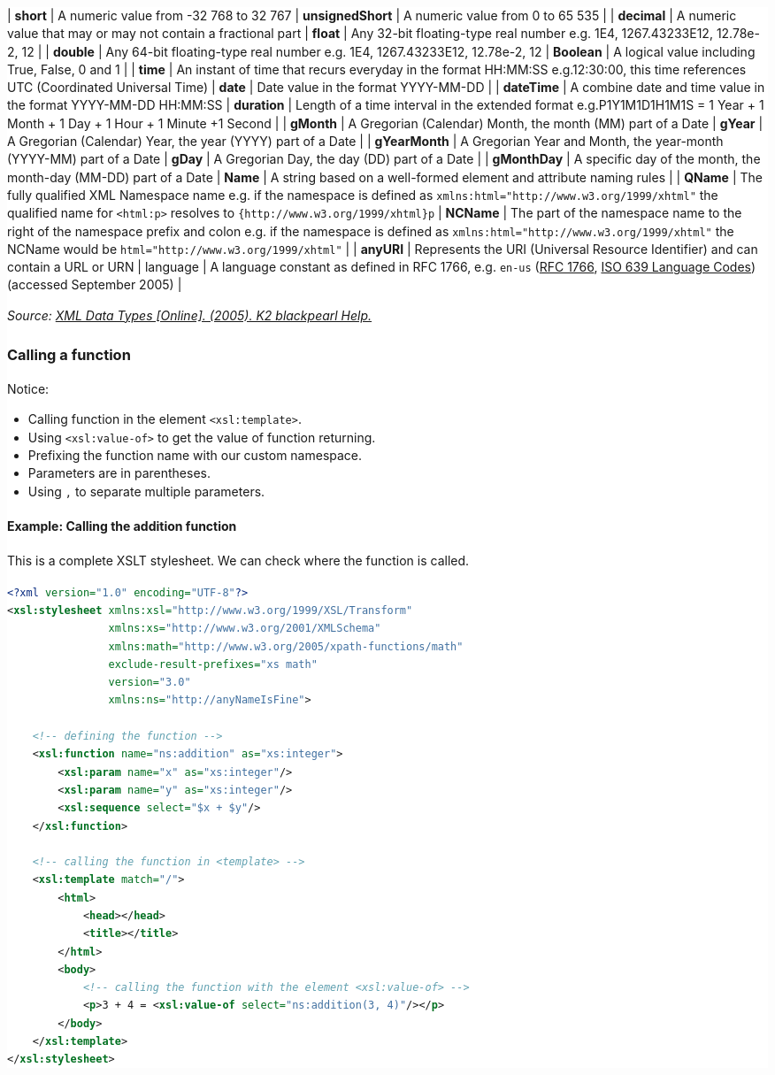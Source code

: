 | **short**              | A numeric value from -32 768 to 32 767                       | **unsignedShort**      | A numeric value from 0 to 65 535                             |
| **decimal**            | A numeric value that may or may not contain a fractional part | **float**              | Any 32-bit floating-type real number e.g. 1E4, 1267.43233E12, 12.78e-2, 12 |
| **double**             | Any 64-bit floating-type real number e.g. 1E4, 1267.43233E12, 12.78e-2, 12 | **Boolean**            | A logical value including True, False, 0 and 1               |
| **time**               | An instant of time that recurs everyday in the format HH:MM:SS e.g.12:30:00, this time references UTC (Coordinated Universal Time) | **date**               | Date value in the format YYYY-MM-DD                          |
| **dateTime**           | A combine date and time value in the format YYYY-MM-DD HH:MM:SS | **duration**           | Length of a time interval in the extended format e.g.P1Y1M1D1H1M1S = 1 Year + 1 Month + 1 Day + 1 Hour + 1 Minute +1 Second |
| **gMonth**             | A Gregorian (Calendar) Month, the month (MM) part of a Date  | **gYear**              | A Gregorian (Calendar) Year, the year (YYYY) part of a Date  |
| **gYearMonth**         | A Gregorian Year and Month, the year-month (YYYY-MM) part of a Date | **gDay**               | A Gregorian Day, the day (DD) part of a Date                 |
| **gMonthDay**          | A specific day of the month, the month-day (MM-DD) part of a Date | **Name**               | A string based on a well-formed element and attribute naming rules |
| **QName**              | The fully qualified XML Namespace name e.g. if the namespace is defined as `xmlns:html="http://www.w3.org/1999/xhtml"` the qualified name for `<html:p>` resolves to `{http://www.w3.org/1999/xhtml}p` | **NCName**             | The part of the namespace name to the right of the namespace prefix and colon e.g. if the namespace is defined as `xmlns:html="http://www.w3.org/1999/xhtml"` the NCName would be `html="http://www.w3.org/1999/xhtml"` |
| **anyURI**             | Represents the URI (Universal Resource Identifier) and can contain a URL or URN | language               | A language constant as defined in RFC 1766, e.g. `en-us` ([RFC 1766](http://www.ietf.org/rfc/rfc1766.txt), [ISO 639 Language Codes](http://www.w3.org/WAI/ER/IG/ert/iso639.htm)) (accessed September 2005) |

*Source: [XML Data Types [Online]. (2005). K2 blackpearl Help.](https://help.nintex.com/en-US/k2blackpearl/userguide/4.6.10/XML_Data_Types.html)*

### Calling a function

Notice:

* Calling function in the element ```<xsl:template>```.
* Using ```<xsl:value-of>``` to get the value of function returning.
* Prefixing the function name with our custom namespace. 
* Parameters are in parentheses. 
* Using ```,``` to separate multiple parameters.

#### Example: Calling the addition function

This is a complete XSLT stylesheet. We can check where the function is called.

```xml
<?xml version="1.0" encoding="UTF-8"?>
<xsl:stylesheet xmlns:xsl="http://www.w3.org/1999/XSL/Transform"
                xmlns:xs="http://www.w3.org/2001/XMLSchema"
                xmlns:math="http://www.w3.org/2005/xpath-functions/math"
                exclude-result-prefixes="xs math"
                version="3.0"
                xmlns:ns="http://anyNameIsFine">

    <!-- defining the function -->
    <xsl:function name="ns:addition" as="xs:integer">
        <xsl:param name="x" as="xs:integer"/> 
        <xsl:param name="y" as="xs:integer"/>
        <xsl:sequence select="$x + $y"/>
    </xsl:function>

    <!-- calling the function in <template> -->
    <xsl:template match="/">
        <html>
            <head></head>
            <title></title>
        </html>
        <body>
            <!-- calling the function with the element <xsl:value-of> -->
            <p>3 + 4 = <xsl:value-of select="ns:addition(3, 4)"/></p>
        </body>
    </xsl:template>
</xsl:stylesheet>
```
